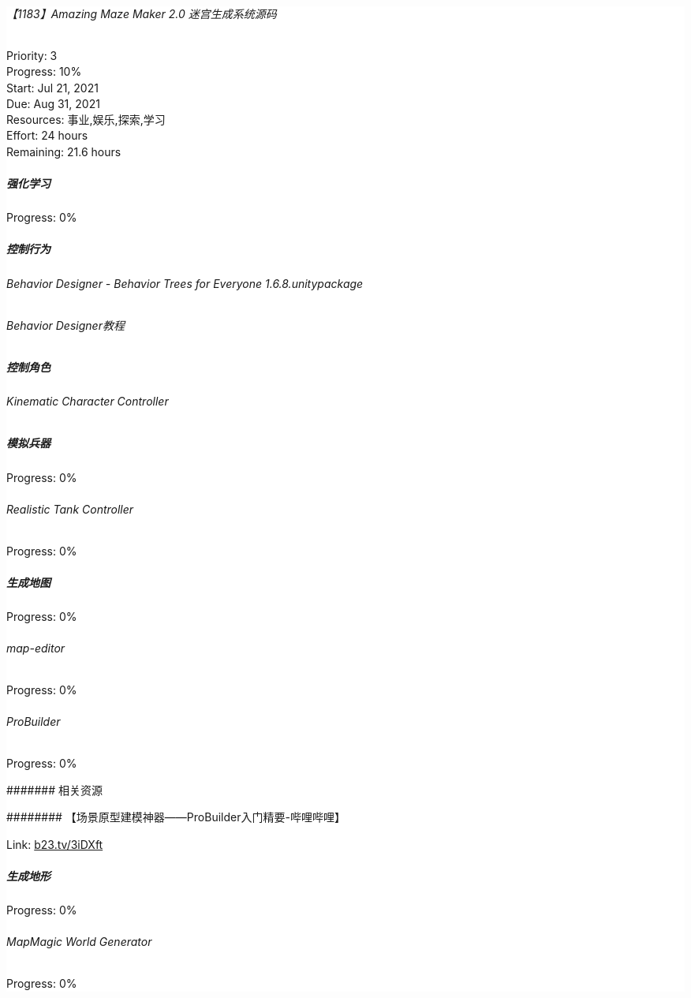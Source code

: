 ###### 【1183】Amazing Maze Maker 2.0 迷宫生成系统源码  
  
Priority: 3  
Progress: 10%  
Start: Jul 21, 2021  
Due: Aug 31, 2021  
Resources: 事业,娱乐,探索,学习  
Effort: 24 hours  
Remaining: 21.6 hours  
  
##### 强化学习  
  
Progress: 0%  
  
##### 控制行为  
  
###### Behavior Designer - Behavior Trees for Everyone 1.6.8.unitypackage  
  
###### Behavior Designer教程  
  
##### 控制角色  
  
###### Kinematic Character Controller  
  
##### 模拟兵器  
  
Progress: 0%  
  
###### Realistic Tank Controller  
  
Progress: 0%  
  
##### 生成地图  
  
Progress: 0%  
  
###### map-editor  
  
Progress: 0%  
  
###### ProBuilder  
  
Progress: 0%  
  
####### 相关资源  
  
######## 【场景原型建模神器——ProBuilder入门精要-哔哩哔哩】  
  
Link: [b23.tv/3iDXft][10]  
  
##### 生成地形  
  
Progress: 0%  
  
###### MapMagic World Generator  
  
Progress: 0%  
  

[1]: ithoughts://open?path=/iCloud/MLMS/Projects%20Management.itmz&topic=7679D960-E06D-4D6E-81FD-F0F9A484566C  
[2]: https://blog.csdn.net/lingbaoer1234/article/details/45242371?utm_medium=distribute.pc_relevant.none-task-blog-BlogCommendFromMachineLearnPai2-3.baidujs&depth_1-utm_source=distribute.pc_relevant.none-task-blog-BlogCommendFromMachineLearnPai2-3.baidujs  
[3]: https://www.it610.com/article/1292811111237754880.htm  
[4]: https://www.cnblogs.com/sanyejun/p/9298592.html  
[5]: https://catlikecoding.com/unity/tutorials/movement/  
[6]: https://catlikecoding.com/unity/tutorials/hex-map/  
[7]: https://blog.csdn.net/wuming2016/article/details/90257706?utm_medium=distribute.pc_relevant.none-task-blog-baidujs_baidulandingword-6&spm=1001.2101.3001.4242  
[8]: https://blog.csdn.net/kmyhy/article/details/82690409  
[9]: https://www.cnblogs.com/yanhuiqingkong/p/7770061.html  
[10]: https://b23.tv/3iDXft  
[11]: https://b23.tv/lt7aYa  
[12]: marginnote3app://notebook/875A5B86-246E-4A3D-805C-44D53E1FF052  
[13]: http://godot.pro/doc/getting_started/step_by_step/scripting_continued.html  
[14]: http://godot.pro/doc/index.html  
[15]: https://docs.blender.org/manual/zh-hans/latest/  
[16]: http://www.johnrausch.com/DesignCompetition/default.htm  
[17]: https://github.com/chathika/NL4Py/blob/master/examples/Example1_NRunsOfFireSampleModel.py  
[18]: https://blog.csdn.net/findhappy117/article/details/79338240  
[19]: file:///Users/ethan/Documents/CoreFiles/ReadingsFile/%E5%86%9B%E4%BA%8B/%E4%BA%BA%E5%B7%A5%E6%88%98%E4%BA%89%20%E5%9F%BA%E4%BA%8E%E5%A4%9A%20AGENT%20%E7%9A%84%E4%BD%9C%E6%88%98%E4%BB%BF%E7%9C%9F%20%E5%AE%8C%E6%95%B4%E7%89%88%20PDF%E7%94%B5%E5%AD%90%E4%B9%A6%E4%B8%8B%E8%BD%BD%20%E5%B8%A6%E4%B9%A6%E7%AD%BE%E7%9B%AE%E5%BD%95.pdf  